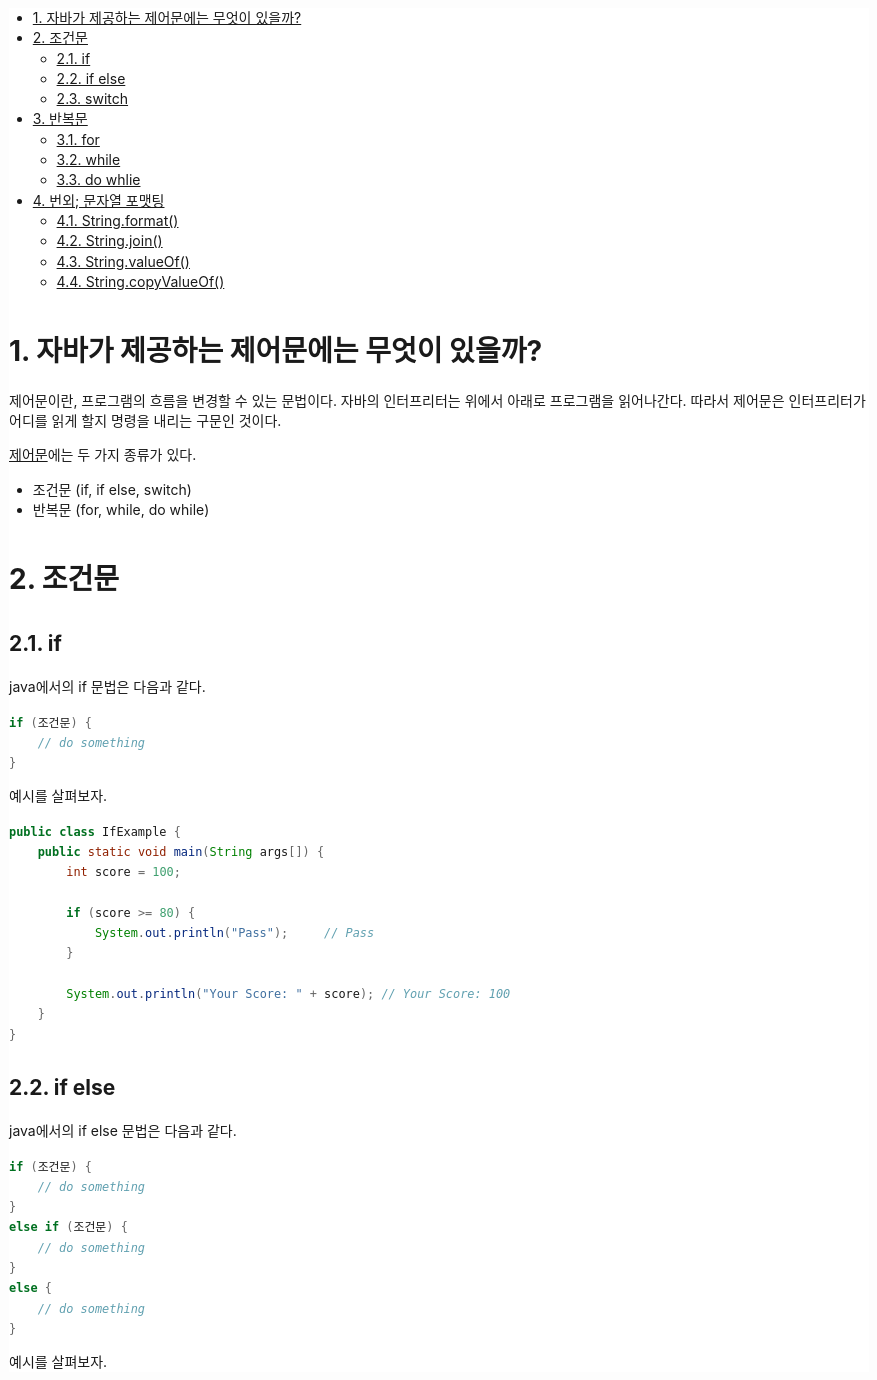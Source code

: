 - [1. 자바가 제공하는 제어문에는 무엇이 있을까?](#1-자바가-제공하는-제어문에는-무엇이-있을까)
- [2. 조건문](#2-조건문)
  - [2.1. if](#21-if)
  - [2.2. if else](#22-if-else)
  - [2.3. switch](#23-switch)
- [3. 반복문](#3-반복문)
  - [3.1. for](#31-for)
  - [3.2. while](#32-while)
  - [3.3. do whlie](#33-do-whlie)
- [4. 번외; 문자열 포맷팅](#4-번외-문자열-포맷팅)
  - [4.1. String.format()](#41-stringformat)
  - [4.2. String.join()](#42-stringjoin)
  - [4.3. String.valueOf()](#43-stringvalueof)
  - [4.4. String.copyValueOf()](#44-stringcopyvalueof)

# 1. 자바가 제공하는 제어문에는 무엇이 있을까?
제어문이란, 프로그램의 흐름을 변경할 수 있는 문법이다. 자바의 인터프리터는 위에서 아래로 프로그램을 읽어나간다. 따라서 제어문은 인터프리터가 어디를 읽게 할지 명령을 내리는 구문인 것이다.

[제어문](https://raccoonjy.tistory.com/10)에는 두 가지 종류가 있다.
- 조건문 (if, if else, switch)
- 반복문 (for, while, do while)

# 2. 조건문
## 2.1. if
java에서의 if 문법은 다음과 같다.
```java
if (조건문) {
    // do something
}
```
예시를 살펴보자.
```java
public class IfExample {
    public static void main(String args[]) {
        int score = 100;

        if (score >= 80) {
            System.out.println("Pass");     // Pass
        }

        System.out.println("Your Score: " + score); // Your Score: 100
    }
}
```

## 2.2. if else
java에서의 if else 문법은 다음과 같다.
```java
if (조건문) {
    // do something
}
else if (조건문) {
    // do something
}
else {
    // do something
}
```
예시를 살펴보자.
```java
```